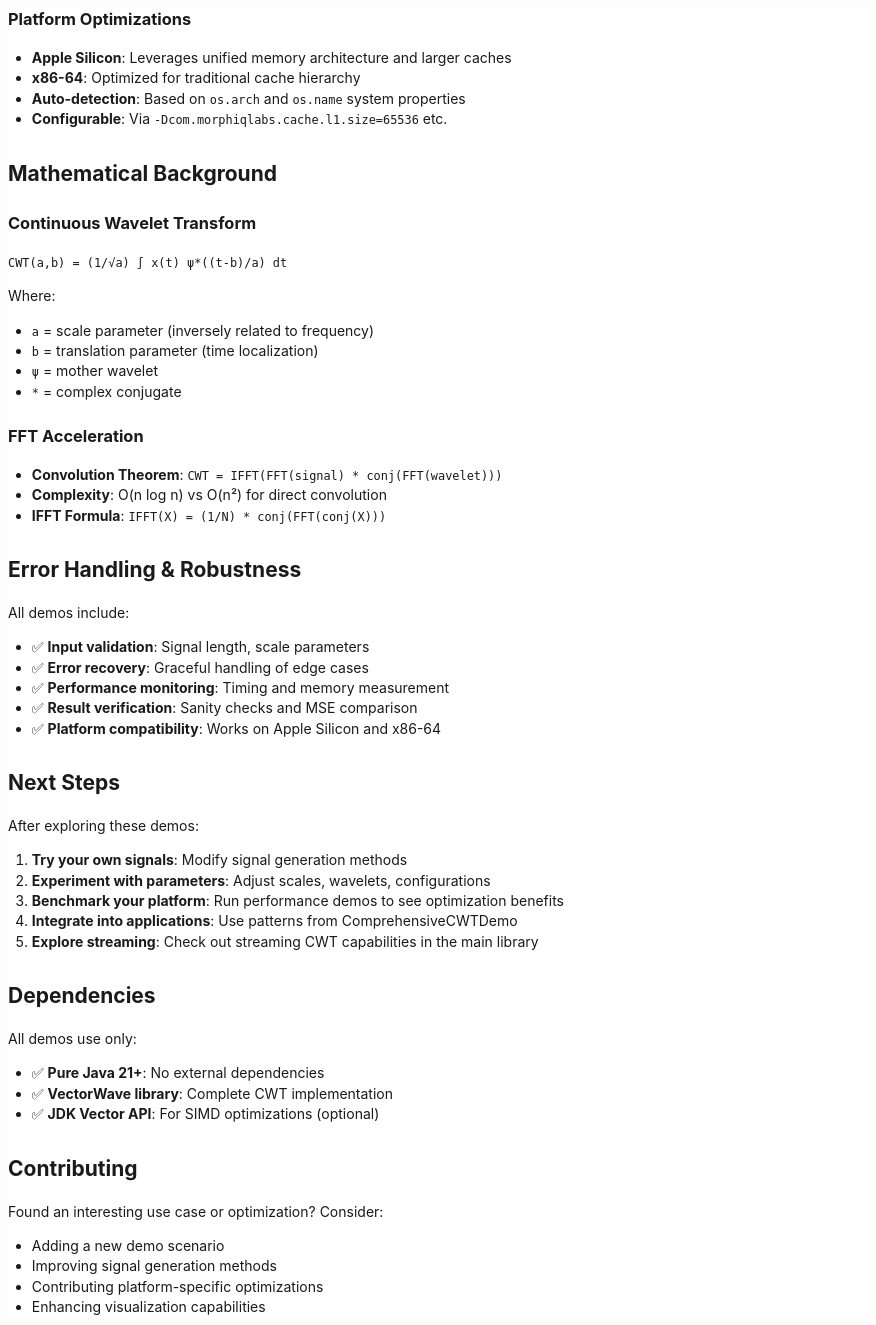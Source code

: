 ### **Platform Optimizations**
- **Apple Silicon**: Leverages unified memory architecture and larger caches
- **x86-64**: Optimized for traditional cache hierarchy
- **Auto-detection**: Based on `os.arch` and `os.name` system properties
- **Configurable**: Via `-Dcom.morphiqlabs.cache.l1.size=65536` etc.

## Mathematical Background

### **Continuous Wavelet Transform**
```
CWT(a,b) = (1/√a) ∫ x(t) ψ*((t-b)/a) dt
```
Where:
- `a` = scale parameter (inversely related to frequency)
- `b` = translation parameter (time localization)  
- `ψ` = mother wavelet
- `*` = complex conjugate

### **FFT Acceleration**
- **Convolution Theorem**: `CWT = IFFT(FFT(signal) * conj(FFT(wavelet)))`
- **Complexity**: O(n log n) vs O(n²) for direct convolution
- **IFFT Formula**: `IFFT(X) = (1/N) * conj(FFT(conj(X)))`

## Error Handling & Robustness

All demos include:
- ✅ **Input validation**: Signal length, scale parameters
- ✅ **Error recovery**: Graceful handling of edge cases
- ✅ **Performance monitoring**: Timing and memory measurement
- ✅ **Result verification**: Sanity checks and MSE comparison
- ✅ **Platform compatibility**: Works on Apple Silicon and x86-64

## Next Steps

After exploring these demos:

1. **Try your own signals**: Modify signal generation methods
2. **Experiment with parameters**: Adjust scales, wavelets, configurations
3. **Benchmark your platform**: Run performance demos to see optimization benefits
4. **Integrate into applications**: Use patterns from ComprehensiveCWTDemo
5. **Explore streaming**: Check out streaming CWT capabilities in the main library

## Dependencies

All demos use only:
- ✅ **Pure Java 21+**: No external dependencies
- ✅ **VectorWave library**: Complete CWT implementation
- ✅ **JDK Vector API**: For SIMD optimizations (optional)

## Contributing

Found an interesting use case or optimization? Consider:
- Adding a new demo scenario
- Improving signal generation methods
- Contributing platform-specific optimizations
- Enhancing visualization capabilities